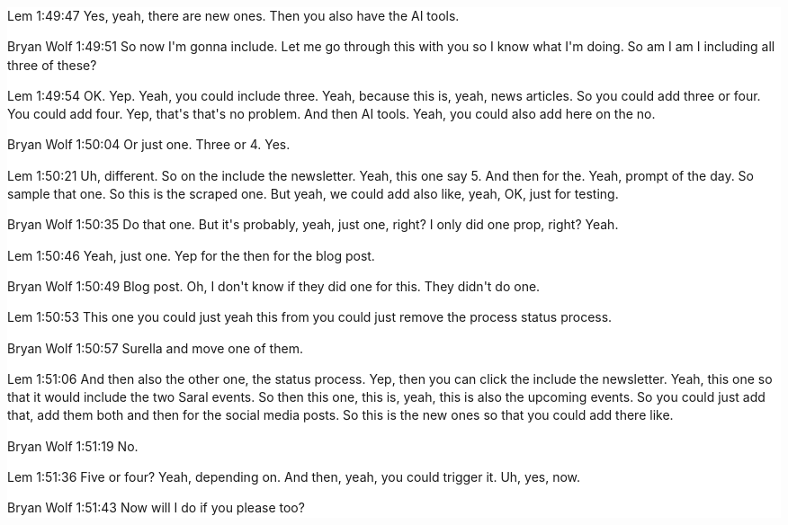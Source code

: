 Lem   1:49:47
Yes, yeah, there are new ones. Then you also have the AI tools.

Bryan Wolf   1:49:51
So now I'm gonna include. Let me go through this with you so I know what I'm doing. So am I am I including all three of these?

Lem   1:49:54
OK.
Yep.
Yeah, you could include three. Yeah, because this is, yeah, news articles. So you could add three or four. You could add four. Yep, that's that's no problem. And then AI tools. Yeah, you could also add here on the no.

Bryan Wolf   1:50:04
Or just one.
Three or 4.
Yes.

Lem   1:50:21
Uh, different. So on the include the newsletter. Yeah, this one say 5.
And then for the.
Yeah, prompt of the day. So sample that one. So this is the scraped one. But yeah, we could add also like, yeah, OK, just for testing.

Bryan Wolf   1:50:35
Do that one.
But it's probably, yeah, just one, right? I only did one prop, right? Yeah.

Lem   1:50:46
Yeah, just one. Yep for the then for the blog post.

Bryan Wolf   1:50:49
Blog post. Oh, I don't know if they did one for this. They didn't do one.

Lem   1:50:53
This one you could just yeah this from you could just remove the process status process.

Bryan Wolf   1:50:57
Surella and move one of them.

Lem   1:51:06
And then also the other one, the status process. Yep, then you can click the include the newsletter.
Yeah, this one so that it would include the two Saral events. So then this one, this is, yeah, this is also the upcoming events. So you could just add that, add them both and then for the social media posts. So this is the new ones so that you could add there like.

Bryan Wolf   1:51:19
No.

Lem   1:51:36
Five or four? Yeah, depending on. And then, yeah, you could trigger it. Uh, yes, now.

Bryan Wolf   1:51:43
Now will I do if you please too?
